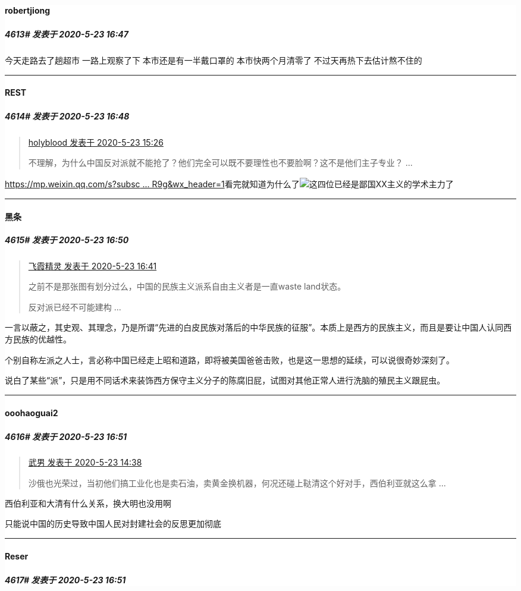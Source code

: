 ####  robertjiong  
##### 4613#       发表于 2020-5-23 16:47


今天走路去了趟超市 一路上观察了下 本市还是有一半戴口罩的 本市快两个月清零了 不过天再热下去估计熬不住的


-----

####  REST  
##### 4614#       发表于 2020-5-23 16:48


<blockquote><a href="httphttps://bbs.saraba1st.com/2b/forum.php?mod=redirect&amp;goto=findpost&amp;pid=47529401&amp;ptid=1933932" target="_blank">holyblood 发表于 2020-5-23 15:26</a>

不理解，为什么中国反对派就不能抢了？他们完全可以既不要理性也不要脸啊？这不是他们主子专业？ ...</blockquote>
[https://mp.weixin.qq.com/s?subsc ... R9g&amp;wx_header=1](https://mp.weixin.qq.com/s?subscene=3&amp;__biz=MzU3NjYxNjM4MQ==&amp;mid=2247487851&amp;idx=1&amp;sn=bd8954385734af16af14fad41085e02f&amp;chksm=fd1073b9ca67faaf2672dc632b11498bdacfa48db2aafa92e6378670709d47837e9d5b5523f8&amp;scene=7&amp;ascene=65&amp;devicetype=android-29&amp;version=27000e37&amp;nettype=cmnet&amp;abtest_cookie=AAACAA%3D%3D&amp;lang=zh_CN&amp;exportkey=AbiwaXZr3xE4yAkL6pbrL4Q%3D&amp;pass_ticket=eY0u7Knsn%2Bng4Oropdonu8prMCSQ8ofLxeqS2XHlmlpJlUm1yZrSx%2B5r9XvJYR9g&amp;wx_header=1)看完就知道为什么了<img src="https://static.saraba1st.com/image/smiley/face2017/067.png" referrerpolicy="no-referrer">这四位已经是鄙国XX主义的学术主力了


-----

####  黑条  
##### 4615#       发表于 2020-5-23 16:50


<blockquote><a href="httphttps://bbs.saraba1st.com/2b/forum.php?mod=redirect&amp;goto=findpost&amp;pid=47530228&amp;ptid=1933932" target="_blank">飞霞精灵 发表于 2020-5-23 16:41</a>

之前不是那张图有划分过么，中国的民族主义派系自由主义者是一直waste land状态。

反对派已经不可能建构 ...</blockquote>
一言以蔽之，其史观、其理念，乃是所谓“先进的白皮民族对落后的中华民族的征服”。本质上是西方的民族主义，而且是要让中国人认同西方民族的优越性。

个别自称左派之人士，言必称中国已经走上昭和道路，即将被美国爸爸击败，也是这一思想的延续，可以说很奇妙深刻了。

说白了某些“派”，只是用不同话术来装饰西方保守主义分子的陈腐旧屁，试图对其他正常人进行洗脑的殖民主义跟屁虫。


-----

####  ooohaoguai2  
##### 4616#       发表于 2020-5-23 16:51


<blockquote><a href="httphttps://bbs.saraba1st.com/2b/forum.php?mod=redirect&amp;goto=findpost&amp;pid=47529011&amp;ptid=1933932" target="_blank">武男 发表于 2020-5-23 14:38</a>

沙俄也光荣过，当初他们搞工业化也是卖石油，卖黄金换机器，何况还碰上鞑清这个好对手，西伯利亚就这么拿 ...</blockquote>
西伯利亚和大清有什么关系，换大明也没用啊


只能说中国的历史导致中国人民对封建社会的反思更加彻底


-----

####  Reser  
##### 4617#       发表于 2020-5-23 16:51
